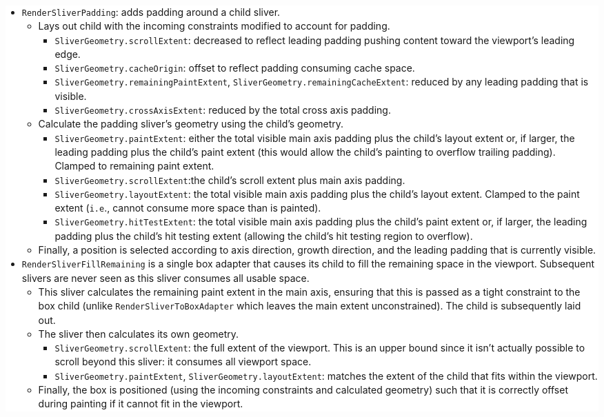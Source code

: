* `RenderSliverPadding`: adds padding around a child sliver.
  * Lays out child with the incoming constraints modified to account for padding.
    * `SliverGeometry.scrollExtent`: decreased to reflect leading padding pushing content toward the viewport’s leading edge.
    * `SliverGeometry.cacheOrigin`: offset to reflect padding consuming cache space.
    * `SliverGeometry.remainingPaintExtent`, `SliverGeometry.remainingCacheExtent`: reduced by any leading padding that is visible.
    * `SliverGeometry.crossAxisExtent`: reduced by the total cross axis padding.
  * Calculate the padding sliver’s geometry using the child’s geometry.
    * `SliverGeometry.paintExtent`: either the total visible main axis padding plus the child’s layout extent or, if larger, the leading padding plus the child’s paint extent \(this would allow the child’s painting to overflow trailing padding\). Clamped to remaining paint extent.
    * `SliverGeometry.scrollExtent`:the child’s scroll extent plus main axis padding.
    * `SliverGeometry.layoutExtent`: the total visible main axis padding plus the child’s layout extent. Clamped to the paint extent \(`i.e`., cannot consume more space than is painted\).
    * `SliverGeometry.hitTestExtent`: the total visible main axis padding plus the child’s paint extent or, if larger, the leading padding plus the child’s hit testing extent \(allowing the child’s hit testing region to overflow\).
  * Finally, a position is selected according to axis direction, growth direction, and the leading padding that is currently visible.
* `RenderSliverFillRemaining` is a single box adapter that causes its child to fill the remaining space in the viewport. Subsequent slivers are never seen as this sliver consumes all usable space.
  * This sliver calculates the remaining paint extent in the main axis, ensuring that this is passed as a tight constraint to the box child \(unlike `RenderSliverToBoxAdapter` which leaves the main extent unconstrained\). The child is subsequently laid out.
  * The sliver then calculates its own geometry.
    * `SliverGeometry.scrollExtent`: the full extent of the viewport. This is an upper bound since it isn’t actually possible to scroll beyond this sliver: it consumes all viewport space.
    * `SliverGeometry.paintExtent`, `SliverGeometry.layoutExtent`: matches the extent of the child that fits within the viewport.
  * Finally, the box is positioned \(using the incoming constraints and calculated geometry\) such that it is correctly offset during painting if it cannot fit in the viewport.

